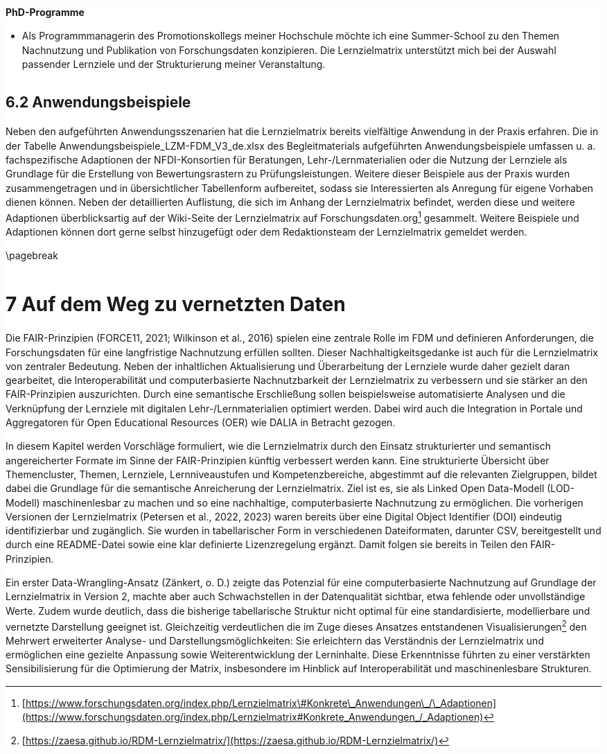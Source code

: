 **PhD-Programme**

* Als Programmmanagerin des Promotionskollegs meiner Hochschule möchte ich eine Summer-School zu den Themen Nachnutzung und Publikation von Forschungsdaten konzipieren. Die Lernzielmatrix unterstützt mich bei der Auswahl passender Lernziele und der Strukturierung meiner Veranstaltung.

## 6.2 Anwendungsbeispiele

Neben den aufgeführten Anwendungsszenarien hat die Lernzielmatrix bereits vielfältige Anwendung in der Praxis erfahren. Die in der Tabelle Anwendungsbeispiele\_LZM-FDM\_V3\_de.xlsx des Begleitmaterials aufgeführten Anwendungsbeispiele umfassen u. a. fachspezifische Adaptionen der NFDI-Konsortien für Beratungen, Lehr-/Lernmaterialien oder die Nutzung der Lernziele als Grundlage für die Erstellung von Bewertungsrastern zu Prüfungsleistungen. Weitere dieser Beispiele aus der Praxis wurden zusammengetragen und in übersichtlicher Tabellenform aufbereitet, sodass sie Interessierten als Anregung für eigene Vorhaben dienen können. Neben der detaillierten Auflistung, die sich im Anhang der Lernzielmatrix befindet, werden diese und weitere Adaptionen überblicksartig auf der Wiki-Seite der Lernzielmatrix auf Forschungsdaten.org[^11] gesammelt. Weitere Beispiele und Adaptionen können dort gerne selbst hinzugefügt oder dem Redaktionsteam der Lernzielmatrix gemeldet werden.

[^11]: [https://www.forschungsdaten.org/index.php/Lernzielmatrix\#Konkrete\_Anwendungen\_/\_Adaptionen](https://www.forschungsdaten.org/index.php/Lernzielmatrix#Konkrete_Anwendungen_/_Adaptionen)

\pagebreak

# 7 Auf dem Weg zu vernetzten Daten

Die FAIR-Prinzipien (FORCE11, 2021; Wilkinson et al., 2016) spielen eine zentrale Rolle im FDM und definieren Anforderungen, die Forschungsdaten für eine langfristige Nachnutzung erfüllen sollten. Dieser Nachhaltigkeitsgedanke ist auch für die Lernzielmatrix von zentraler Bedeutung. Neben der inhaltlichen Aktualisierung und Überarbeitung der Lernziele wurde daher gezielt daran gearbeitet, die Interoperabilität und computerbasierte Nachnutzbarkeit der Lernzielmatrix zu verbessern und sie stärker an den FAIR-Prinzipien auszurichten. Durch eine semantische Erschließung sollen beispielsweise automatisierte Analysen und die Verknüpfung der Lernziele mit digitalen Lehr-/Lernmaterialien optimiert werden. Dabei wird auch die Integration in Portale und Aggregatoren für Open Educational Resources (OER) wie DALIA in Betracht gezogen.

In diesem Kapitel werden Vorschläge formuliert, wie die Lernzielmatrix durch den Einsatz strukturierter und semantisch angereicherter Formate im Sinne der FAIR-Prinzipien künftig verbessert werden kann. Eine strukturierte Übersicht über Themencluster, Themen, Lernziele, Lernniveaustufen und Kompetenzbereiche, abgestimmt auf die relevanten Zielgruppen, bildet dabei die Grundlage für die semantische Anreicherung der Lernzielmatrix. Ziel ist es, sie als Linked Open Data-Modell (LOD-Modell) maschinenlesbar zu machen und so eine nachhaltige, computerbasierte Nachnutzung zu ermöglichen. Die vorherigen Versionen der Lernzielmatrix (Petersen et al., 2022, 2023) waren bereits über eine Digital Object Identifier (DOI) eindeutig identifizierbar und zugänglich. Sie wurden in tabellarischer Form in verschiedenen Dateiformaten, darunter CSV, bereitgestellt und durch eine README-Datei sowie eine klar definierte Lizenzregelung ergänzt. Damit folgen sie bereits in Teilen den FAIR-Prinzipien.

Ein erster Data-Wrangling-Ansatz (Zänkert, o. D.) zeigte das Potenzial für eine computerbasierte Nachnutzung auf Grundlage der Lernzielmatrix in Version 2, machte aber auch Schwachstellen in der Datenqualität sichtbar, etwa fehlende oder unvollständige Werte. Zudem wurde deutlich, dass die bisherige tabellarische Struktur nicht optimal für eine standardisierte, modellierbare und vernetzte Darstellung geeignet ist. Gleichzeitig verdeutlichen die im Zuge dieses Ansatzes entstandenen Visualisierungen[^12] den Mehrwert erweiterter Analyse- und Darstellungsmöglichkeiten: Sie erleichtern das Verständnis der Lernzielmatrix und ermöglichen eine gezielte Anpassung sowie Weiterentwicklung der Lerninhalte. Diese Erkenntnisse führten zu einer verstärkten Sensibilisierung für die Optimierung der Matrix, insbesondere im Hinblick auf Interoperabilität und maschinenlesbare Strukturen.


[^01]: Train-the-Trainer Konzept zum Thema Forschungsdatenmanagement (Biernacka et al., 2021), Zertifikatskurs Forschungsdatenmanagement NRW (Blümm et al., 2022; TH Köln, 2025; Modulhandbuch: Zentrum für Bibliotheks- und Informationswissenschaftliche Weiterbildung (ZBIW), 2024), Data Train Programm der U Bremen Research Alliance (Hörner et al., 2021; U Bremen Research Alliance, o. D.), data.RWTH an der RWTH Aachen University (Rheinisch-Westfälische Technischen Hochschule (RWTH) Aachen, 2024), eLBB4RDM an der CAU Kiel (Christian-Albrechts-Universität zu Kiel, 2022), Modul „Research Data Management“ an der Universität Bielefeld (Universität Bielefeld, o. D.), FAIR Data Austria (Projektleitung TU Graz; Technische Universität Wien, o. D.)
[^02]: [https://www.nfdi4health.de/en](https://www.nfdi4health.de/en)
[^03]: [https://dalia.education/de](https://dalia.education/de)
[^04]: DALIA Knowledge-Base: [https://search.dalia.education/basic](https://search.dalia.education/basic)
[^05]: Kurzer Bericht im DALIA-Newsletter: [https://dalia.education/de/newsletter/20240302\_no-2-maerz-2024\#community-event-zur-lernzielmatrix-zum-forschungsdatenmanagement](https://dalia.education/de/newsletter/20240302_no-2-maerz-2024#community-event-zur-lernzielmatrix-zum-forschungsdatenmanagement)
[^06]: Der genaue Ablauf des Events ist hier nachzulesen: [https://liascript.github.io/course/?https://raw.githubusercontent.com/RDM4CAU/LZ4FDM/main/Ziele-und-Methode.md\#1](https://liascript.github.io/course/?https://raw.githubusercontent.com/RDM4CAU/LZ4FDM/main/Ziele-und-Methode.md#1)
[^07]: [https://openai.com/chatgpt/](https://openai.com/chatgpt/)
[^08]: [https://github.com/dini-ag-kim/fdm-lernziele](https://github.com/dini-ag-kim/fdm-lernziele)
[^09]: z. B. https://lehreladen.rub.de/wp-content/uploads/2022/07/verbliste-sammlung-deutsch.pdf
[^10]: [https://www.w3.org/2004/02/skos/](https://www.w3.org/2004/02/skos/)
[^12]: [https://zaesa.github.io/RDM-Lernzielmatrix/](https://zaesa.github.io/RDM-Lernzielmatrix/)
[^13]: [https://www.forschungsdaten.org/index.php/Lernzielmatrix](https://www.forschungsdaten.org/index.php/Lernzielmatrix)